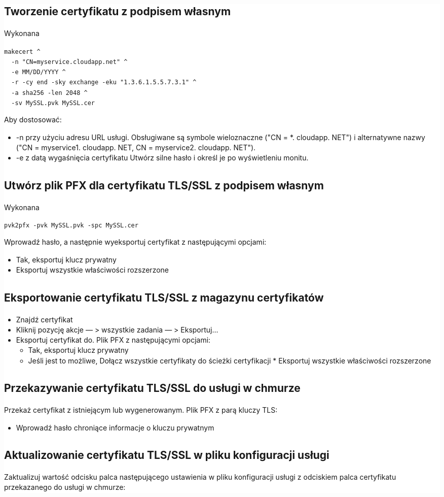 ## <a name="create-a-self-signed-certificate"></a>Tworzenie certyfikatu z podpisem własnym
Wykonana

```console
makecert ^
  -n "CN=myservice.cloudapp.net" ^
  -e MM/DD/YYYY ^
  -r -cy end -sky exchange -eku "1.3.6.1.5.5.7.3.1" ^
  -a sha256 -len 2048 ^
  -sv MySSL.pvk MySSL.cer
```

Aby dostosować:

* -n przy użyciu adresu URL usługi. Obsługiwane są symbole wieloznaczne ("CN = *. cloudapp. NET") i alternatywne nazwy ("CN = myservice1. cloudapp. NET, CN = myservice2. cloudapp. NET").
* -e z datą wygaśnięcia certyfikatu Utwórz silne hasło i określ je po wyświetleniu monitu.

## <a name="create-pfx-file-for-self-signed-tlsssl-certificate"></a>Utwórz plik PFX dla certyfikatu TLS/SSL z podpisem własnym
Wykonana

```console
pvk2pfx -pvk MySSL.pvk -spc MySSL.cer
```

Wprowadź hasło, a następnie wyeksportuj certyfikat z następującymi opcjami:

* Tak, eksportuj klucz prywatny
* Eksportuj wszystkie właściwości rozszerzone

## <a name="export-tlsssl-certificate-from-certificate-store"></a>Eksportowanie certyfikatu TLS/SSL z magazynu certyfikatów
* Znajdź certyfikat
* Kliknij pozycję akcje — > wszystkie zadania — > Eksportuj...
* Eksportuj certyfikat do. Plik PFX z następującymi opcjami:
  * Tak, eksportuj klucz prywatny
  * Jeśli jest to możliwe, Dołącz wszystkie certyfikaty do ścieżki certyfikacji * Eksportuj wszystkie właściwości rozszerzone

## <a name="upload-tlsssl-certificate-to-cloud-service"></a>Przekazywanie certyfikatu TLS/SSL do usługi w chmurze
Przekaż certyfikat z istniejącym lub wygenerowanym. Plik PFX z parą kluczy TLS:

* Wprowadź hasło chroniące informacje o kluczu prywatnym

## <a name="update-tlsssl-certificate-in-service-configuration-file"></a>Aktualizowanie certyfikatu TLS/SSL w pliku konfiguracji usługi
Zaktualizuj wartość odcisku palca następującego ustawienia w pliku konfiguracji usługi z odciskiem palca certyfikatu przekazanego do usługi w chmurze:
